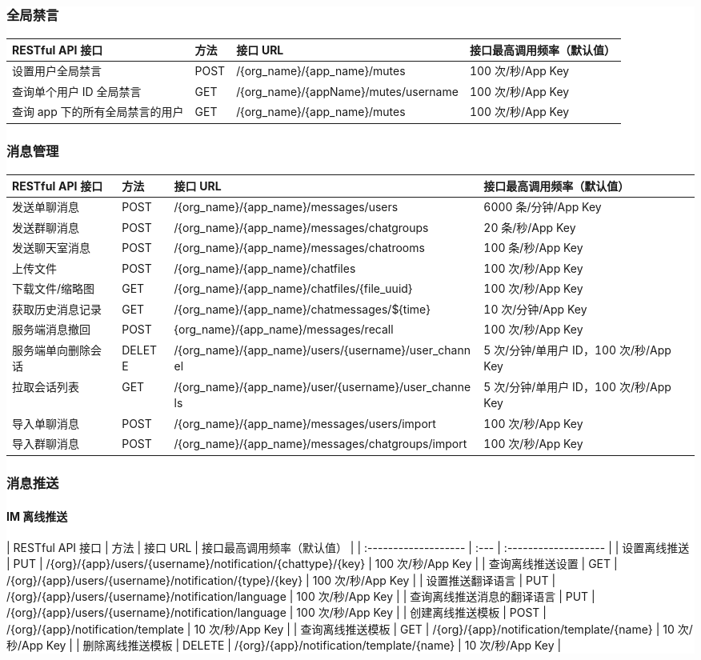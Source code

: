 ### 全局禁言

| RESTful API 接口    | 方法 | 接口 URL       | 接口最高调用频率（默认值） |
| :-------------- | :--- | :----------------- | :------------------------- |
| 设置用户全局禁言       | POST | /{org_name}/{app_name}/mutes         | 100 次/秒/App Key          |
| 查询单个用户 ID 全局禁言        | GET  | /{org_name}/{appName}/mutes/username | 100 次/秒/App Key          |
| 查询 app 下的所有全局禁言的用户 | GET  | /{org_name}/{app_name}/mutes         | 100 次/秒/App Key          |

### 消息管理

| RESTful API 接口                | 方法   | 接口 URL                                             | 接口最高调用频率（默认值）                                   |
| :--------------------------- | :----- | :---------------- | :-------------------- |
| 发送单聊消息                 | POST   | /{org_name}/{app_name}/messages/users                | 6000 条/分钟/App Key                                         |
| 发送群聊消息                 | POST   | /{org_name}/{app_name}/messages/chatgroups           | 20 条/秒/App Key                                             |
| 发送聊天室消息               | POST   | /{org_name}/{app_name}/messages/chatrooms            | 100 条/秒/App Key                                            |
| 上传文件                     | POST   | /{org_name}/{app_name}/chatfiles                     | 100 次/秒/App Key                                            |
| 下载文件/缩略图                     | GET    | /{org_name}/{app_name}/chatfiles/{file_uuid}              | 100 次/秒/App Key                                            |
| 获取历史消息记录 | GET    | /{org_name}/{app_name}/chatmessages/${time}          | 10 次/分钟/App Key                                           |
| 服务端消息撤回               | POST   | {org_name}/{app_name}/messages/recall                | 100 次/秒/App Key                                            |
| 服务端单向删除会话           | DELETE | /{org_name}/{app_name}/users/{username}/user_channel    | 5 次/分钟/单用户 ID，100 次/秒/App Key                                            |
| 拉取会话列表                 | GET    | /{org_name}/{app_name}/user/{username}/user_channels | 5 次/分钟/单用户 ID，100 次/秒/App Key                       |
| 导入单聊消息                 | POST    | /{org_name}/{app_name}/messages/users/import | 100 次/秒/App Key                       |
| 导入群聊消息                 | POST    | /{org_name}/{app_name}/messages/chatgroups/import | 100 次/秒/App Key    |

### 消息推送

#### IM 离线推送

| RESTful API 接口        | 方法 | 接口 URL           | 接口最高调用频率（默认值） |
| :------------------- | :--- | :------------------- |
| 设置离线推送         | PUT  | /{org}/{app}/users/{username}/notification/{chattype}/{key} | 100 次/秒/App Key          |
| 查询离线推送设置     | GET  | /{org}/{app}/users/{username}/notification/{type}/{key} | 100 次/秒/App Key          |
| 设置推送翻译语言     | PUT  | /{org}/{app}/users/{username}/notification/language | 100 次/秒/App Key          |
| 查询离线推送消息的翻译语言 | PUT  | /{org}/{app}/users/{username}/notification/language | 100 次/秒/App Key  |
| 创建离线推送模板          | POST  | /{org}/{app}/notification/template | 10 次/秒/App Key  |
| 查询离线推送模板          | GET  | /{org}/{app}/notification/template/{name} | 10 次/秒/App Key  |
| 删除离线推送模板          | DELETE  | /{org}/{app}/notification/template/{name} | 10 次/秒/App Key  |
